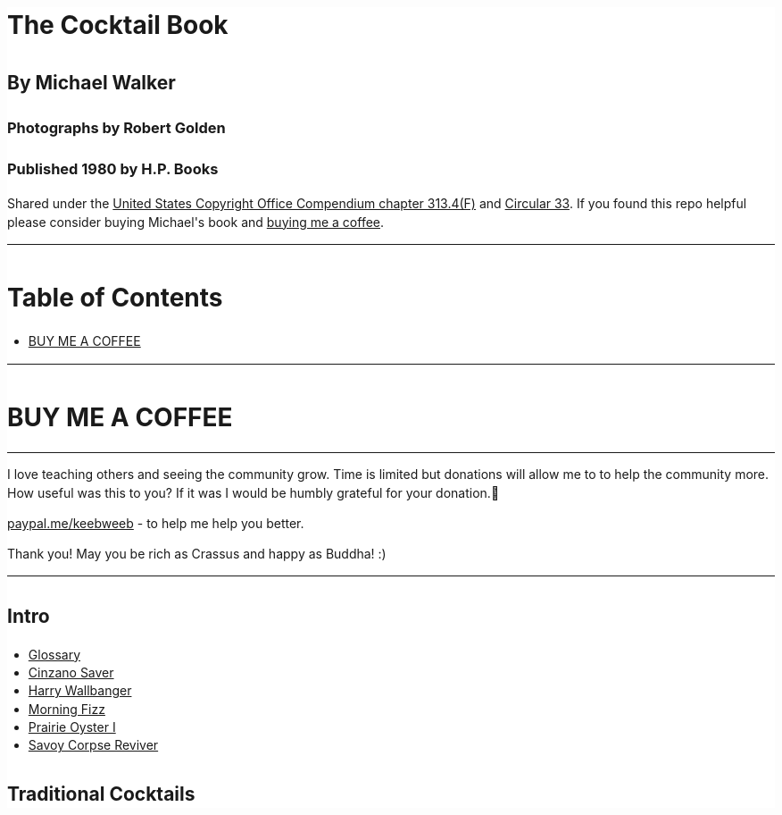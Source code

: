 # The Cocktail Book

## By Michael Walker

### Photographs by Robert Golden

### Published 1980 by H.P. Books

Shared under the [United States Copyright Office Compendium chapter 313.4(F)](https://www.copyright.gov/comp3/docs/compendium.pdf) and [Circular 33](https://www.copyright.gov/circs/circ33.pdf). If you found this repo helpful please consider buying Michael's book and [buying me a coffee](#buy-me-a-coffee).

---

# Table of Contents

- [BUY ME A COFFEE](#buy-me-a-coffee)


---

# BUY ME A COFFEE

---

I love teaching others and seeing the community grow. Time is limited but donations will allow me to to help the community more. How useful was this to you? If it  was I would be humbly grateful for your donation.🙏

[paypal.me/keebweeb](https://paypal.me/keebweeb) - to help me help you better.

Thank you! May you be rich as Crassus and happy as Buddha! :)

----

## Intro

* [Glossary](https://github.com/EanNewton/The-Cocktail-Book/blob/main/Intro/Glossary.md)
* [Cinzano Saver](https://github.com/EanNewton/The-Cocktail-Book/blob/main/Intro/Cinzano%20Saver.md)
* [Harry Wallbanger](https://github.com/EanNewton/The-Cocktail-Book/blob/main/Intro/Harry%20Wallbanger.md)
* [Morning Fizz](https://github.com/EanNewton/The-Cocktail-Book/blob/main/Intro/Morning%20Fizz.md)
* [Prairie Oyster I](https://github.com/EanNewton/The-Cocktail-Book/blob/main/Intro/Prairie%20Oyster%20I.md)
* [Savoy Corpse Reviver](https://github.com/EanNewton/The-Cocktail-Book/blob/main/Intro/Savoy%20Corpse%20Reviver.md)

## Traditional Cocktails
